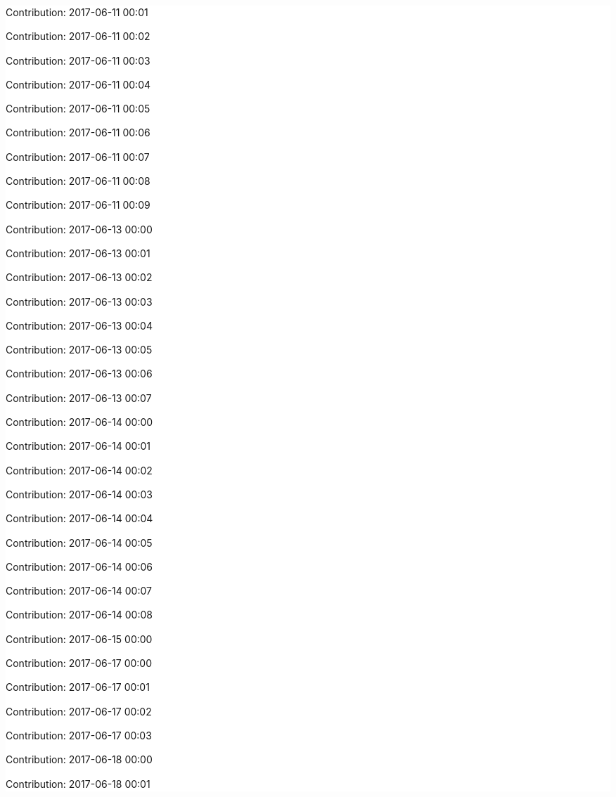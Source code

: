 Contribution: 2017-06-11 00:01

Contribution: 2017-06-11 00:02

Contribution: 2017-06-11 00:03

Contribution: 2017-06-11 00:04

Contribution: 2017-06-11 00:05

Contribution: 2017-06-11 00:06

Contribution: 2017-06-11 00:07

Contribution: 2017-06-11 00:08

Contribution: 2017-06-11 00:09

Contribution: 2017-06-13 00:00

Contribution: 2017-06-13 00:01

Contribution: 2017-06-13 00:02

Contribution: 2017-06-13 00:03

Contribution: 2017-06-13 00:04

Contribution: 2017-06-13 00:05

Contribution: 2017-06-13 00:06

Contribution: 2017-06-13 00:07

Contribution: 2017-06-14 00:00

Contribution: 2017-06-14 00:01

Contribution: 2017-06-14 00:02

Contribution: 2017-06-14 00:03

Contribution: 2017-06-14 00:04

Contribution: 2017-06-14 00:05

Contribution: 2017-06-14 00:06

Contribution: 2017-06-14 00:07

Contribution: 2017-06-14 00:08

Contribution: 2017-06-15 00:00

Contribution: 2017-06-17 00:00

Contribution: 2017-06-17 00:01

Contribution: 2017-06-17 00:02

Contribution: 2017-06-17 00:03

Contribution: 2017-06-18 00:00

Contribution: 2017-06-18 00:01
